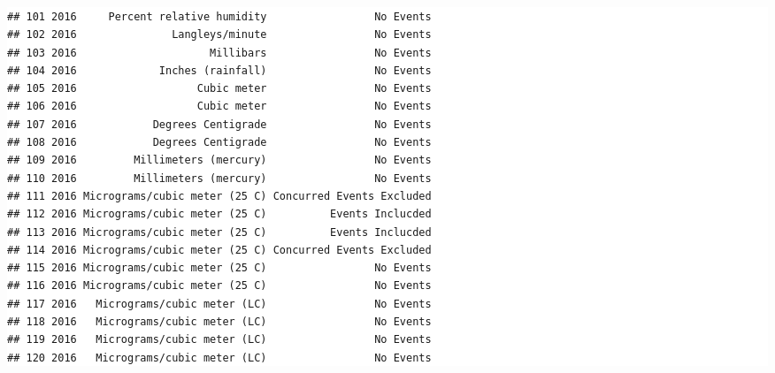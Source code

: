     ## 101 2016     Percent relative humidity                 No Events
    ## 102 2016               Langleys/minute                 No Events
    ## 103 2016                     Millibars                 No Events
    ## 104 2016             Inches (rainfall)                 No Events
    ## 105 2016                   Cubic meter                 No Events
    ## 106 2016                   Cubic meter                 No Events
    ## 107 2016            Degrees Centigrade                 No Events
    ## 108 2016            Degrees Centigrade                 No Events
    ## 109 2016         Millimeters (mercury)                 No Events
    ## 110 2016         Millimeters (mercury)                 No Events
    ## 111 2016 Micrograms/cubic meter (25 C) Concurred Events Excluded
    ## 112 2016 Micrograms/cubic meter (25 C)          Events Inclucded
    ## 113 2016 Micrograms/cubic meter (25 C)          Events Inclucded
    ## 114 2016 Micrograms/cubic meter (25 C) Concurred Events Excluded
    ## 115 2016 Micrograms/cubic meter (25 C)                 No Events
    ## 116 2016 Micrograms/cubic meter (25 C)                 No Events
    ## 117 2016   Micrograms/cubic meter (LC)                 No Events
    ## 118 2016   Micrograms/cubic meter (LC)                 No Events
    ## 119 2016   Micrograms/cubic meter (LC)                 No Events
    ## 120 2016   Micrograms/cubic meter (LC)                 No Events